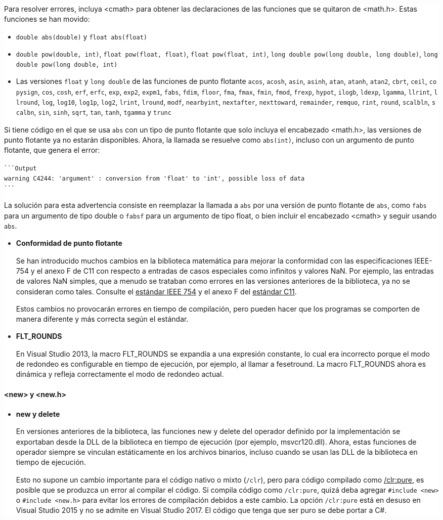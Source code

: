    Para resolver errores, incluya \<cmath> para obtener las declaraciones de las funciones que se quitaron de \<math.h>. Estas funciones se han movido:

  - `double abs(double)` y `float abs(float)`

  - `double pow(double, int)`, `float pow(float, float)`, `float pow(float, int)`, `long double pow(long double, long double)`, `long double pow(long double, int)`

  - Las versiones `float` y `long double` de las funciones de punto flotante `acos`, `acosh`, `asin`, `asinh`, `atan`, `atanh`, `atan2`, `cbrt`, `ceil`, `copysign`, `cos`, `cosh`, `erf`, `erfc`, `exp`, `exp2`, `expm1`, `fabs`, `fdim`, `floor`, `fma`, `fmax`, `fmin`, `fmod`, `frexp`, `hypot`, `ilogb`, `ldexp`, `lgamma`, `llrint`, `llround`, `log`, `log10`, `log1p`, `log2`, `lrint`, `lround`, `modf`, `nearbyint`, `nextafter`, `nexttoward`, `remainder`, `remquo`, `rint`, `round`, `scalbln`, `scalbn`, `sin`, `sinh`, `sqrt`, `tan`, `tanh`, `tgamma` y `trunc`

  Si tiene código en el que se usa `abs` con un tipo de punto flotante que solo incluya el encabezado \<math.h>, las versiones de punto flotante ya no estarán disponibles. Ahora, la llamada se resuelve como `abs(int)`, incluso con un argumento de punto flotante, que genera el error:

    ```Output
    warning C4244: 'argument' : conversion from 'float' to 'int', possible loss of data
    ```

  La solución para esta advertencia consiste en reemplazar la llamada a `abs` por una versión de punto flotante de `abs`, como `fabs` para un argumento de tipo double o `fabsf` para un argumento de tipo float, o bien incluir el encabezado \<cmath> y seguir usando `abs`.

- **Conformidad de punto flotante**

   Se han introducido muchos cambios en la biblioteca matemática para mejorar la conformidad con las especificaciones IEEE-754 y el anexo F de C11 con respecto a entradas de casos especiales como infinitos y valores NaN. Por ejemplo, las entradas de valores NaN simples, que a menudo se trataban como errores en las versiones anteriores de la biblioteca, ya no se consideran como tales. Consulte el [estándar IEEE 754](https://standards.ieee.org/standard/754-2008.html) y el anexo F del [estándar C11](http://www.iso-9899.info/wiki/The_Standard).

   Estos cambios no provocarán errores en tiempo de compilación, pero pueden hacer que los programas se comporten de manera diferente y más correcta según el estándar.

- **FLT_ROUNDS**

   En Visual Studio 2013, la macro FLT_ROUNDS se expandía a una expresión constante, lo cual era incorrecto porque el modo de redondeo es configurable en tiempo de ejecución, por ejemplo, al llamar a fesetround. La macro FLT_ROUNDS ahora es dinámica y refleja correctamente el modo de redondeo actual.

#### <a name="new-and-newh"></a>\<new> y \<new.h>

- **new y delete**

   En versiones anteriores de la biblioteca, las funciones new y delete del operador definido por la implementación se exportaban desde la DLL de la biblioteca en tiempo de ejecución (por ejemplo, msvcr120.dll). Ahora, estas funciones de operador siempre se vinculan estáticamente en los archivos binarios, incluso cuando se usan las DLL de la biblioteca en tiempo de ejecución.

   Esto no supone un cambio importante para el código nativo o mixto (`/clr`), pero para código compilado como [/clr:pure](../build/reference/clr-common-language-runtime-compilation.md), es posible que se produzca un error al compilar el código. Si compila código como `/clr:pure`, quizá deba agregar `#include <new>` o `#include <new.h>` para evitar los errores de compilación debidos a este cambio. La opción `/clr:pure` está en desuso en Visual Studio 2015 y no se admite en Visual Studio 2017. El código que tenga que ser puro se debe portar a C#.
